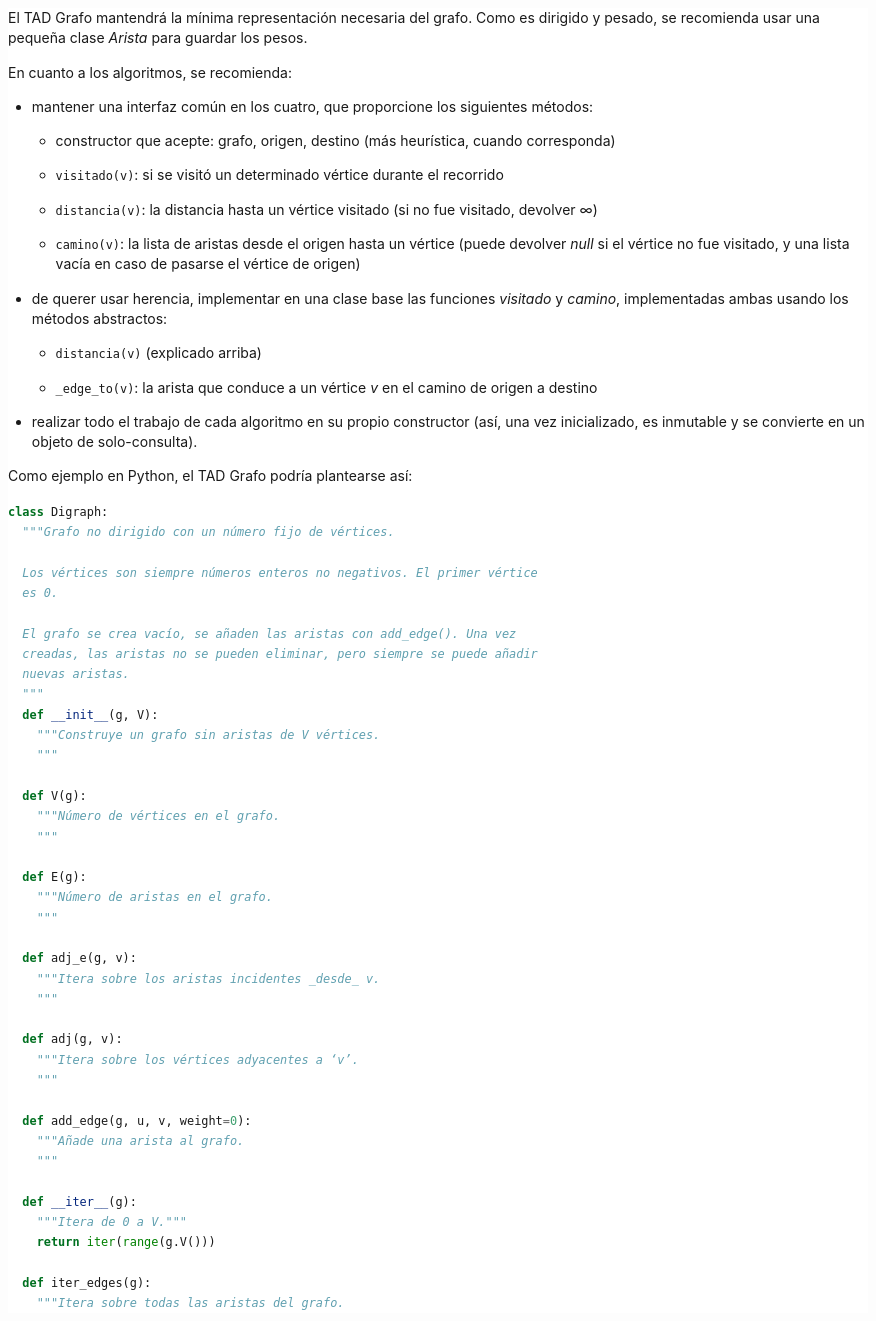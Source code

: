 El TAD Grafo mantendrá la mínima representación necesaria del grafo. Como es dirigido y pesado, se recomienda usar una pequeña clase _Arista_ para guardar los pesos.

En cuanto a los algoritmos, se recomienda:

  - mantener una interfaz común en los cuatro, que proporcione los siguientes métodos:

      - constructor que acepte: grafo, origen, destino (más heurística, cuando corresponda)

      - `visitado(v)`: si se visitó un determinado vértice durante el recorrido

      - `distancia(v)`: la distancia hasta un vértice visitado (si no fue visitado, devolver ∞)

      - `camino(v)`: la lista de aristas desde el origen hasta un vértice (puede devolver _null_ si el vértice no fue visitado, y una lista vacía en caso de pasarse el vértice de origen)

  - de querer usar herencia, implementar en una clase base las funciones _visitado_ y _camino_, implementadas ambas usando los métodos abstractos:

      - `distancia(v)` (explicado arriba)

      - `_edge_to(v)`: la arista que conduce a un vértice _v_ en el camino de origen a destino

  - realizar todo el trabajo de cada algoritmo en su propio constructor (así, una vez inicializado, es inmutable y se convierte en un objeto de solo-consulta).

Como ejemplo en Python, el TAD Grafo podría plantearse así:

```python
class Digraph:
  """Grafo no dirigido con un número fijo de vértices.

  Los vértices son siempre números enteros no negativos. El primer vértice
  es 0.

  El grafo se crea vacío, se añaden las aristas con add_edge(). Una vez
  creadas, las aristas no se pueden eliminar, pero siempre se puede añadir
  nuevas aristas.
  """
  def __init__(g, V):
    """Construye un grafo sin aristas de V vértices.
    """

  def V(g):
    """Número de vértices en el grafo.
    """

  def E(g):
    """Número de aristas en el grafo.
    """

  def adj_e(g, v):
    """Itera sobre los aristas incidentes _desde_ v.
    """

  def adj(g, v):
    """Itera sobre los vértices adyacentes a ‘v’.
    """

  def add_edge(g, u, v, weight=0):
    """Añade una arista al grafo.
    """

  def __iter__(g):
    """Itera de 0 a V."""
    return iter(range(g.V()))

  def iter_edges(g):
    """Itera sobre todas las aristas del grafo.
```
